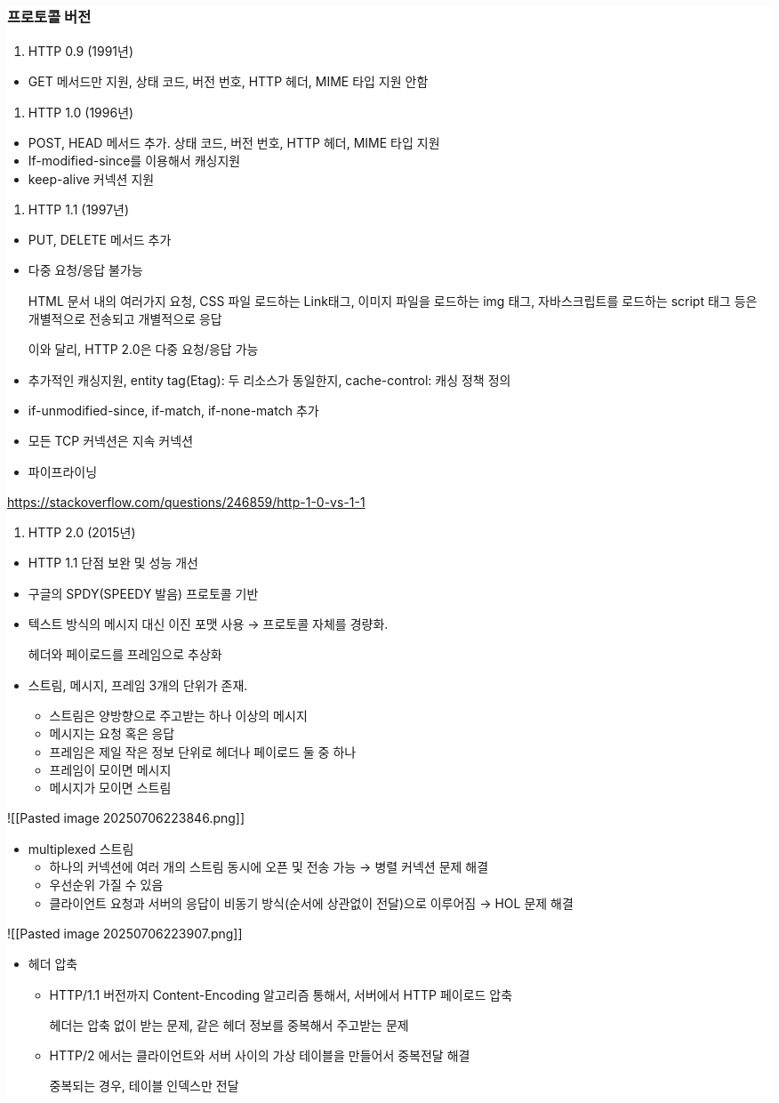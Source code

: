 ### 프로토콜 버전

1. HTTP 0.9 (1991년)
- GET 메서드만 지원, 상태 코드, 버전 번호, HTTP 헤더,  MIME 타입 지원 안함

1. HTTP 1.0 (1996년)
- POST, HEAD 메서드 추가. 상태 코드, 버전 번호, HTTP 헤더,  MIME 타입 지원
- If-modified-since를 이용해서 캐싱지원
- keep-alive 커넥션 지원

1. HTTP 1.1 (1997년)
- PUT, DELETE 메서드 추가
- 다중 요청/응답 불가능
    
    HTML 문서 내의 여러가지 요청, CSS 파일 로드하는 Link태그, 이미지 파일을 로드하는 img 태그, 자바스크립트를 로드하는 script 태그 등은 개별적으로 전송되고 개별적으로 응답
    
    이와 달리, HTTP 2.0은 다중 요청/응답 가능
    
- 추가적인 캐싱지원, entity tag(Etag): 두 리소스가 동일한지, cache-control: 캐싱 정책 정의
- if-unmodified-since, if-match, if-none-match 추가
- 모든 TCP 커넥션은 지속 커넥션
- 파이프라이닝

https://stackoverflow.com/questions/246859/http-1-0-vs-1-1

1. HTTP 2.0 (2015년)
- HTTP 1.1 단점 보완 및 성능 개선
- 구글의 SPDY(SPEEDY 발음) 프로토콜 기반
- 텍스트 방식의 메시지 대신 이진 포맷 사용 → 프로토콜 자체를 경량화.
    
    헤더와 페이로드를 프레임으로 추상화
    
- 스트림, 메시지, 프레임 3개의 단위가 존재.
    - 스트림은 양방향으로 주고받는 하나 이상의 메시지
    - 메시지는 요청 혹은 응답
    - 프레임은 제일 작은 정보 단위로 헤더나 페이로드 둘 중 하나
    - 프레임이 모이면 메시지
    - 메시지가 모이면 스트림

![[Pasted image 20250706223846.png]]

- multiplexed 스트림
    - 하나의 커넥션에 여러 개의 스트림 동시에 오픈 및 전송 가능 → 병렬 커넥션 문제 해결
    - 우선순위 가질 수 있음
    - 클라이언트 요청과 서버의 응답이 비동기 방식(순서에 상관없이 전달)으로 이루어짐 → HOL 문제 해결

![[Pasted image 20250706223907.png]]

- 헤더 압축
    - HTTP/1.1 버전까지 Content-Encoding 알고리즘 통해서, 서버에서 HTTP 페이로드 압축
        
        헤더는 압축 없이 받는 문제, 같은 헤더 정보를 중복해서 주고받는 문제
        
    - HTTP/2 에서는 클라이언트와 서버 사이의 가상 테이블을 만들어서 중복전달 해결
        
        중복되는 경우, 테이블 인덱스만 전달
        